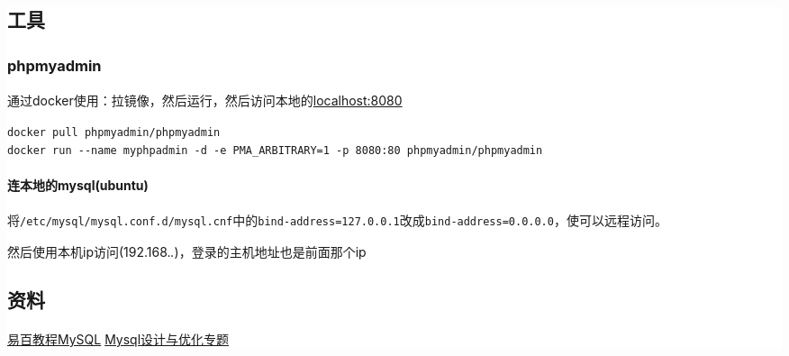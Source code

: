 ## 工具

### phpmyadmin

通过docker使用：拉镜像，然后运行，然后访问本地的[localhost:8080](http://localhost:8080)

```
docker pull phpmyadmin/phpmyadmin
docker run --name myphpadmin -d -e PMA_ARBITRARY=1 -p 8080:80 phpmyadmin/phpmyadmin
```

#### 连本地的mysql(ubuntu)

将`/etc/mysql/mysql.conf.d/mysql.cnf`中的`bind-address=127.0.0.1`改成`bind-address=0.0.0.0`，使可以远程访问。

然后使用本机ip访问(192.168.*.*)，登录的主机地址也是前面那个ip

## 资料

[易百教程MySQL](https://www.yiibai.com/mysql/update-data.html)
[Mysql设计与优化专题](https://www.kancloud.cn/thinkphp/mysql-design-optimalize/39325)